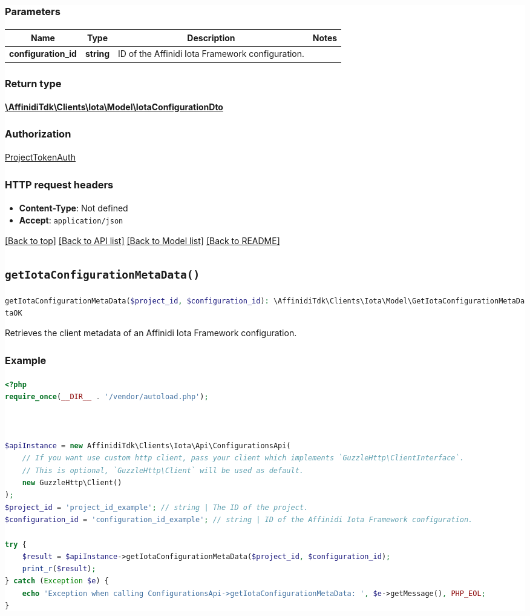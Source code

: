 ### Parameters

| Name                 | Type       | Description                                      | Notes |
| -------------------- | ---------- | ------------------------------------------------ | ----- |
| **configuration_id** | **string** | ID of the Affinidi Iota Framework configuration. |       |

### Return type

[**\AffinidiTdk\Clients\Iota\Model\IotaConfigurationDto**](../Model/IotaConfigurationDto.md)

### Authorization

[ProjectTokenAuth](../../README.md#ProjectTokenAuth)

### HTTP request headers

- **Content-Type**: Not defined
- **Accept**: `application/json`

[[Back to top]](#) [[Back to API list]](../../README.md#endpoints)
[[Back to Model list]](../../README.md#models)
[[Back to README]](../../README.md)

## `getIotaConfigurationMetaData()`

```php
getIotaConfigurationMetaData($project_id, $configuration_id): \AffinidiTdk\Clients\Iota\Model\GetIotaConfigurationMetaDataOK
```

Retrieves the client metadata of an Affinidi Iota Framework configuration.

### Example

```php
<?php
require_once(__DIR__ . '/vendor/autoload.php');



$apiInstance = new AffinidiTdk\Clients\Iota\Api\ConfigurationsApi(
    // If you want use custom http client, pass your client which implements `GuzzleHttp\ClientInterface`.
    // This is optional, `GuzzleHttp\Client` will be used as default.
    new GuzzleHttp\Client()
);
$project_id = 'project_id_example'; // string | The ID of the project.
$configuration_id = 'configuration_id_example'; // string | ID of the Affinidi Iota Framework configuration.

try {
    $result = $apiInstance->getIotaConfigurationMetaData($project_id, $configuration_id);
    print_r($result);
} catch (Exception $e) {
    echo 'Exception when calling ConfigurationsApi->getIotaConfigurationMetaData: ', $e->getMessage(), PHP_EOL;
}
```
